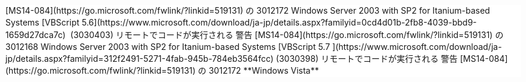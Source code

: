 </td>
<td style="border:1px solid black;">
[MS14-084](https://go.microsoft.com/fwlink/?linkid=519131) の 3012172

</td>
</tr>
<tr>
<td style="border:1px solid black;">
Windows Server 2003 with SP2 for Itanium-based Systems

</td>
<td style="border:1px solid black;">
[VBScript 5.6](https://www.microsoft.com/download/ja-jp/details.aspx?familyid=0cd4d01b-2fb8-4039-bbd9-1659d27dca7c)   
(3030403)

</td>
<td style="border:1px solid black;">
リモートでコードが実行される

</td>
<td style="border:1px solid black;">
警告

</td>
<td style="border:1px solid black;">
[MS14-084](https://go.microsoft.com/fwlink/?linkid=519131) の 3012168

</td>
</tr>
<tr>
<td style="border:1px solid black;">
Windows Server 2003 with SP2 for Itanium-based Systems

</td>
<td style="border:1px solid black;">
[VBScript 5.7 ](https://www.microsoft.com/download/ja-jp/details.aspx?familyid=312f2491-5271-4fab-945b-784eb3564fcc)  
(3030398)

</td>
<td style="border:1px solid black;">
リモートでコードが実行される

</td>
<td style="border:1px solid black;">
警告

</td>
<td style="border:1px solid black;">
[MS14-084](https://go.microsoft.com/fwlink/?linkid=519131) の 3012172

</td>
</tr>
<tr>
<td style="border:1px solid black;" colspan="5">
**Windows Vista**
